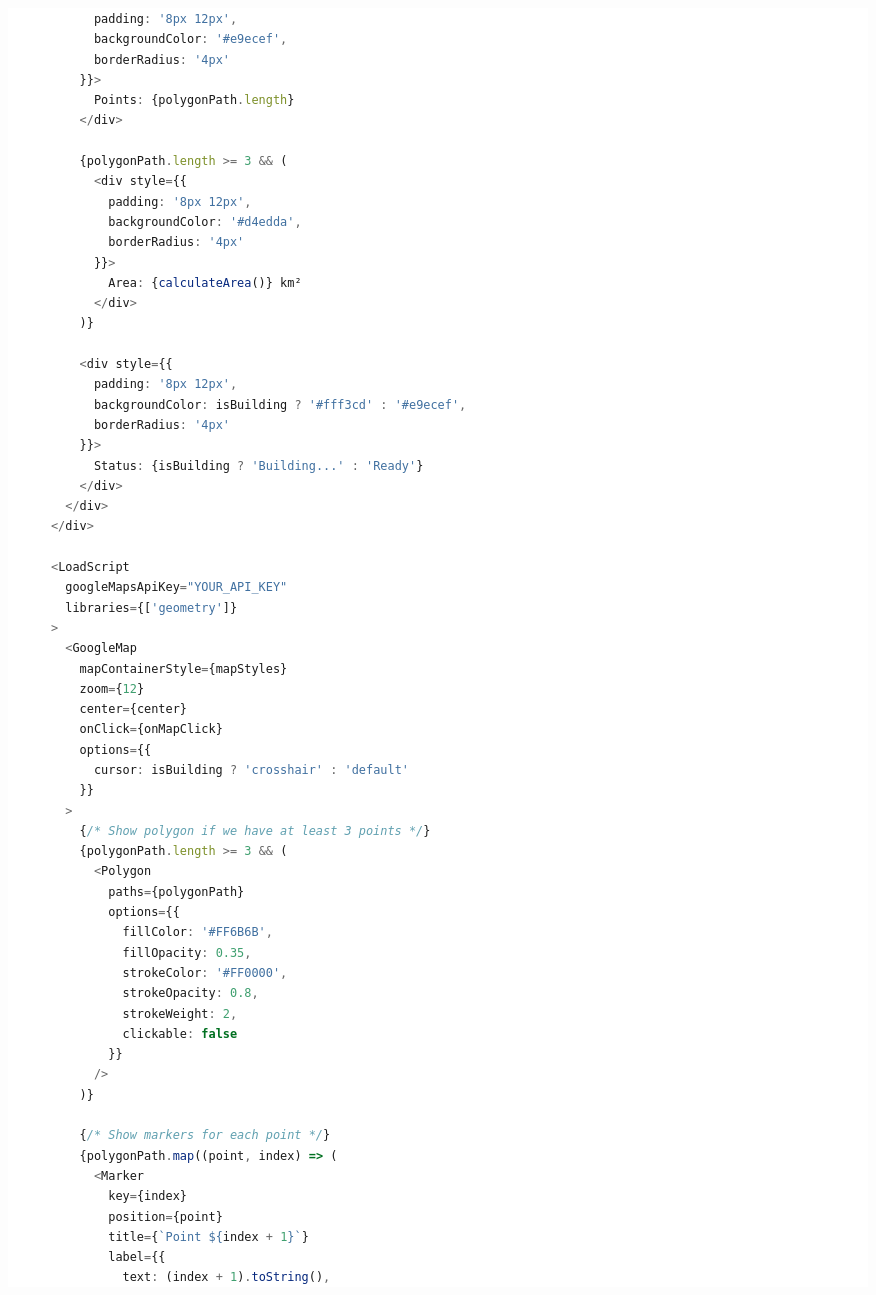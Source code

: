 ```typescript
            padding: '8px 12px', 
            backgroundColor: '#e9ecef', 
            borderRadius: '4px'
          }}>
            Points: {polygonPath.length}
          </div>
          
          {polygonPath.length >= 3 && (
            <div style={{ 
              padding: '8px 12px', 
              backgroundColor: '#d4edda', 
              borderRadius: '4px'
            }}>
              Area: {calculateArea()} km²
            </div>
          )}
          
          <div style={{ 
            padding: '8px 12px', 
            backgroundColor: isBuilding ? '#fff3cd' : '#e9ecef', 
            borderRadius: '4px'
          }}>
            Status: {isBuilding ? 'Building...' : 'Ready'}
          </div>
        </div>
      </div>

      <LoadScript 
        googleMapsApiKey="YOUR_API_KEY"
        libraries={['geometry']}
      >
        <GoogleMap
          mapContainerStyle={mapStyles}
          zoom={12}
          center={center}
          onClick={onMapClick}
          options={{
            cursor: isBuilding ? 'crosshair' : 'default'
          }}
        >
          {/* Show polygon if we have at least 3 points */}
          {polygonPath.length >= 3 && (
            <Polygon
              paths={polygonPath}
              options={{
                fillColor: '#FF6B6B',
                fillOpacity: 0.35,
                strokeColor: '#FF0000',
                strokeOpacity: 0.8,
                strokeWeight: 2,
                clickable: false
              }}
            />
          )}

          {/* Show markers for each point */}
          {polygonPath.map((point, index) => (
            <Marker
              key={index}
              position={point}
              title={`Point ${index + 1}`}
              label={{
                text: (index + 1).toString(),
```